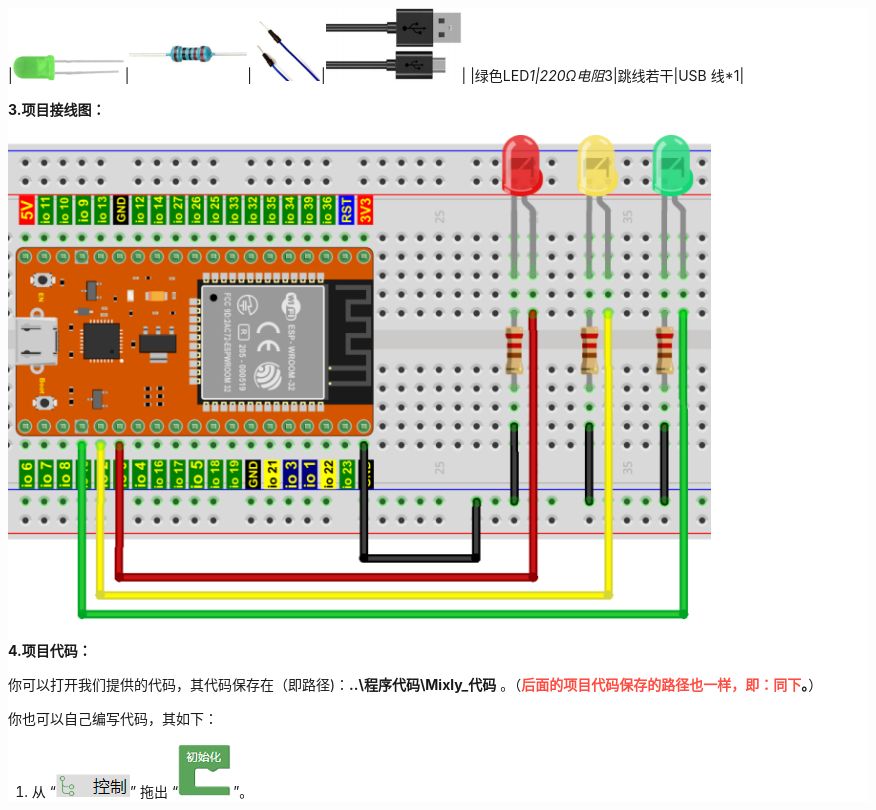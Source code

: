 |![图片不存在](./Arduino/media/f361df3b38005087cb22efc34689d554.png)|![图片不存在](./Arduino/media/a487df5effb3b0ae28e7601cad88c97b.png)| ![图片不存在](./Arduino/media/8d920d12138bd3b4e62f02cecc2c63a3.png)|![图片不存在](./Arduino/media/b4421594adeb4676d63581a1047c6935.png)|
|绿色LED*1|220Ω电阻*3|跳线若干|USB 线*1|

**3.项目接线图：** 

![图片不存在](./Arduino/media/6122c8ef01c7a01dc5491df1c73a00b1.png)

**4.项目代码：**

你可以打开我们提供的代码，其代码保存在（即路径)：**..\程序代码\Mixly_代码** 。（**<span style="color: rgb(255, 76, 65);">后面的项目代码保存的路径也一样，即：同下</span>。**）

你也可以自己编写代码，其如下：

1. 从 “![Img](./media/img-20241023140031.png)” 拖出 “![Img](./media/img-20241023140106.png)”。
